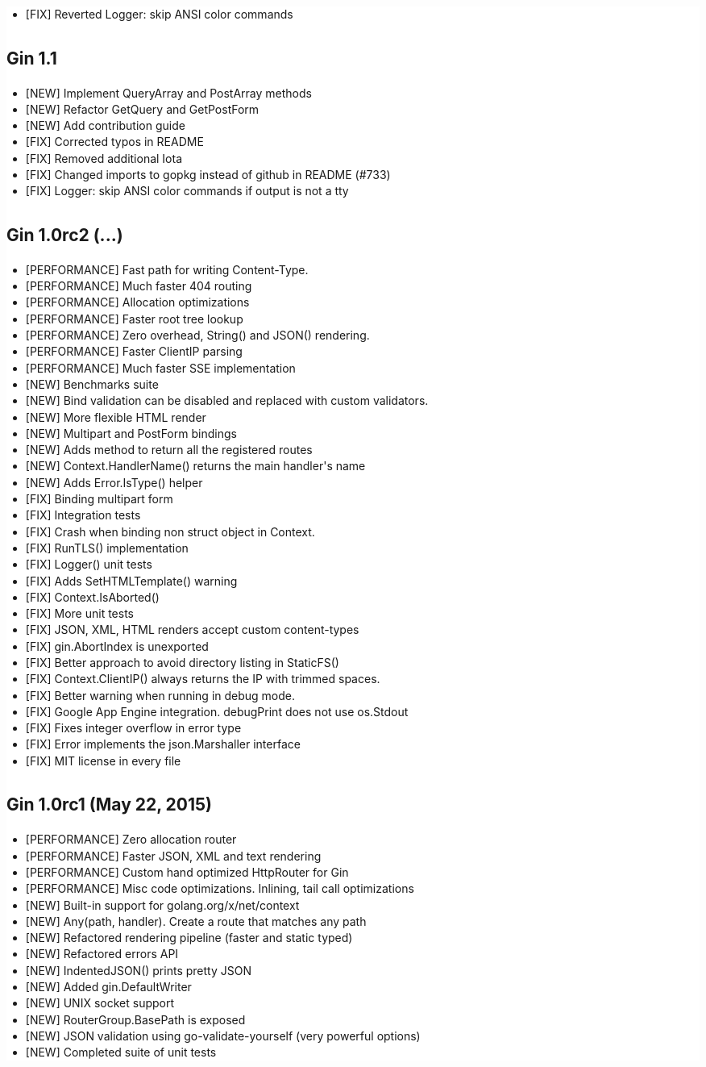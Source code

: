 - [FIX] Reverted Logger: skip ANSI color commands

## Gin 1.1

- [NEW] Implement QueryArray and PostArray methods
- [NEW] Refactor GetQuery and GetPostForm
- [NEW] Add contribution guide
- [FIX] Corrected typos in README
- [FIX] Removed additional Iota
- [FIX] Changed imports to gopkg instead of github in README (#733)
- [FIX] Logger: skip ANSI color commands if output is not a tty

## Gin 1.0rc2 (...)

- [PERFORMANCE] Fast path for writing Content-Type.
- [PERFORMANCE] Much faster 404 routing
- [PERFORMANCE] Allocation optimizations
- [PERFORMANCE] Faster root tree lookup
- [PERFORMANCE] Zero overhead, String() and JSON() rendering.
- [PERFORMANCE] Faster ClientIP parsing
- [PERFORMANCE] Much faster SSE implementation
- [NEW] Benchmarks suite
- [NEW] Bind validation can be disabled and replaced with custom validators.
- [NEW] More flexible HTML render
- [NEW] Multipart and PostForm bindings
- [NEW] Adds method to return all the registered routes
- [NEW] Context.HandlerName() returns the main handler's name
- [NEW] Adds Error.IsType() helper
- [FIX] Binding multipart form
- [FIX] Integration tests
- [FIX] Crash when binding non struct object in Context.
- [FIX] RunTLS() implementation
- [FIX] Logger() unit tests
- [FIX] Adds SetHTMLTemplate() warning
- [FIX] Context.IsAborted()
- [FIX] More unit tests
- [FIX] JSON, XML, HTML renders accept custom content-types
- [FIX] gin.AbortIndex is unexported
- [FIX] Better approach to avoid directory listing in StaticFS()
- [FIX] Context.ClientIP() always returns the IP with trimmed spaces.
- [FIX] Better warning when running in debug mode.
- [FIX] Google App Engine integration. debugPrint does not use os.Stdout
- [FIX] Fixes integer overflow in error type
- [FIX] Error implements the json.Marshaller interface
- [FIX] MIT license in every file


## Gin 1.0rc1 (May 22, 2015)

- [PERFORMANCE] Zero allocation router
- [PERFORMANCE] Faster JSON, XML and text rendering
- [PERFORMANCE] Custom hand optimized HttpRouter for Gin
- [PERFORMANCE] Misc code optimizations. Inlining, tail call optimizations
- [NEW] Built-in support for golang.org/x/net/context
- [NEW] Any(path, handler). Create a route that matches any path
- [NEW] Refactored rendering pipeline (faster and static typed)
- [NEW] Refactored errors API
- [NEW] IndentedJSON() prints pretty JSON
- [NEW] Added gin.DefaultWriter
- [NEW] UNIX socket support
- [NEW] RouterGroup.BasePath is exposed
- [NEW] JSON validation using go-validate-yourself (very powerful options)
- [NEW] Completed suite of unit tests